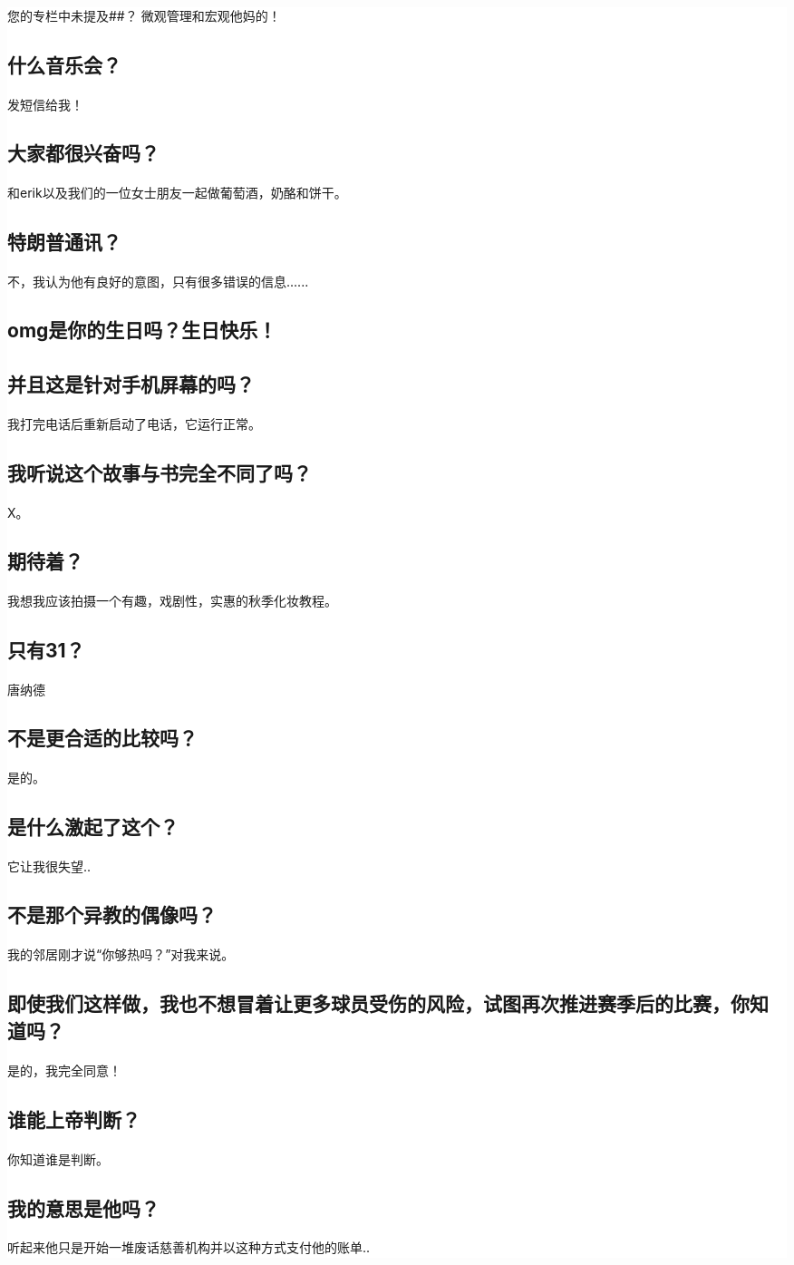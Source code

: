 您的专栏中未提及##？
微观管理和宏观他妈的！

## 什么音乐会？
发短信给我！

## 大家都很兴奋吗？
和erik以及我们的一位女士朋友一起做葡萄酒，奶酪和饼干。

## 特朗普通讯？
不，我认为他有良好的意图，只有很多错误的信息......

##  omg是你的生日吗？生日快乐！

## 并且这是针对手机屏幕的吗？
我打完电话后重新启动了电话，它运行正常。

## 我听说这个故事与书完全不同了吗？
X。

## 期待着？
我想我应该拍摄一个有趣，戏剧性，实惠的秋季化妆教程。

## 只有31？
唐纳德

## 不是更合适的比较吗？
是的。

## 是什么激起了这个？
它让我很失望..

## 不是那个异教的偶像吗？
我的邻居刚才说“你够热吗？”对我来说。

## 即使我们这样做，我也不想冒着让更多球员受伤的风险，试图再次推进赛季后的比赛，你知道吗？
是的，我完全同意！

## 谁能上帝判断？
你知道谁是判断。

## 我的意思是他吗？
听起来他只是开始一堆废话慈善机构并以这种方式支付他的账单..
